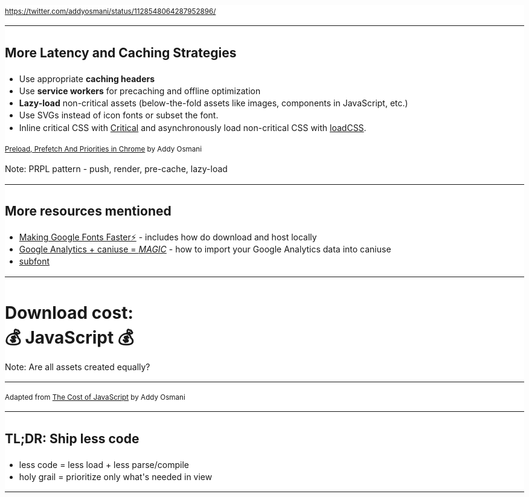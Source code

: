 
<small>https://twitter.com/addyosmani/status/1128548064287952896/</small>

---

## More Latency and Caching Strategies

- Use appropriate **caching headers**
- Use **service workers** for precaching and offline optimization
- **Lazy-load** non-critical assets (below-the-fold assets like images, components in JavaScript, etc.)
- Use SVGs instead of icon fonts or subset the font.
- Inline critical CSS with [Critical](https://github.com/addyosmani/critical) and asynchronously load non-critical CSS with [loadCSS](https://github.com/filamentgroup/loadCSS).

<small>[Preload, Prefetch And Priorities in Chrome](https://medium.com/reloading/preload-prefetch-and-priorities-in-chrome-776165961bbf) by Addy Osmani</small>

Note: PRPL pattern - push, render, pre-cache, lazy-load

---

## More resources mentioned

- [Making Google Fonts Faster⚡](https://sia.codes/posts/making-google-fonts-faster/) - includes how do download and host locally
- [Google Analytics + caniuse = *MAGIC*](https://sia.codes/posts/google-analytics-caniuse-magic/) - how to import your Google Analytics data into caniuse
- [subfont](https://github.com/Munter/subfont)

---

# Download cost:<br>💰 JavaScript 💰

Note: Are all assets created equally?

---

<iframe width="990.6990950226244" height="482" seamless frameborder="0" scrolling="no" src="https://docs.google.com/spreadsheets/d/e/2PACX-1vTlTFx0oq6iA73uPBd4X1kaF05-R82KHMMGF7wzgvPTvdgMsPyjKZk5fAPOmPhc33g_Zoul7EsB2Cg9/pubchart?oid=1765333686&amp;format=image"></iframe>

<small>Adapted from [The Cost of JavaScript](https://medium.com/dev-channel/the-cost-of-javascript-84009f51e99e) by Addy Osmani</small>

---

## TL;DR: Ship less code

- less code = less load + less parse/compile
- holy grail = prioritize only what's needed in view

---

